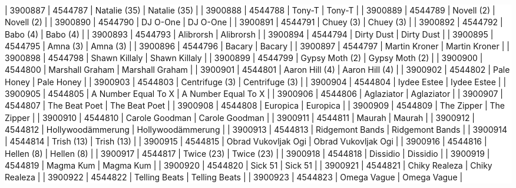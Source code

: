 | 3900887 | 4544787 | Natalie (35) | Natalie (35) |
| 3900888 | 4544788 | Tony-T | Tony-T |
| 3900889 | 4544789 | Novell (2) | Novell (2) |
| 3900890 | 4544790 | DJ O-One | DJ O-One |
| 3900891 | 4544791 | Chuey (3) | Chuey (3) |
| 3900892 | 4544792 | Babo (4) | Babo (4) |
| 3900893 | 4544793 | Alibrorsh | Alibrorsh |
| 3900894 | 4544794 | Dirty Dust | Dirty Dust |
| 3900895 | 4544795 | Amna (3) | Amna (3) |
| 3900896 | 4544796 | Bacary | Bacary |
| 3900897 | 4544797 | Martin Kroner | Martin Kroner |
| 3900898 | 4544798 | Shawn Killaly | Shawn Killaly |
| 3900899 | 4544799 | Gypsy Moth (2) | Gypsy Moth (2) |
| 3900900 | 4544800 | Marshall Graham | Marshall Graham |
| 3900901 | 4544801 | Aaron Hill (4) | Aaron Hill (4) |
| 3900902 | 4544802 | Pale Honey | Pale Honey |
| 3900903 | 4544803 | Centrifuge (3) | Centrifuge (3) |
| 3900904 | 4544804 | Iydee Estee | Iydee Estee |
| 3900905 | 4544805 | A Number Equal To X | A Number Equal To X |
| 3900906 | 4544806 | Aglaziator | Aglaziator |
| 3900907 | 4544807 | The Beat Poet | The Beat Poet |
| 3900908 | 4544808 | Europica | Europica |
| 3900909 | 4544809 | The Zipper | The Zipper |
| 3900910 | 4544810 | Carole Goodman | Carole Goodman |
| 3900911 | 4544811 | Maurah | Maurah |
| 3900912 | 4544812 | Hollywoodämmerung | Hollywoodämmerung |
| 3900913 | 4544813 | Ridgemont Bands | Ridgemont Bands |
| 3900914 | 4544814 | Trish (13) | Trish (13) |
| 3900915 | 4544815 | Obrad Vukovljak Ogi | Obrad Vukovljak Ogi |
| 3900916 | 4544816 | Hellen (8) | Hellen (8) |
| 3900917 | 4544817 | Twice (23) | Twice (23) |
| 3900918 | 4544818 | Dissidio | Dissidio |
| 3900919 | 4544819 | Magma Kum | Magma Kum |
| 3900920 | 4544820 | Sick 51 | Sick 51 |
| 3900921 | 4544821 | Chiky Realeza | Chiky Realeza |
| 3900922 | 4544822 | Telling Beats | Telling Beats |
| 3900923 | 4544823 | Omega Vague | Omega Vague |